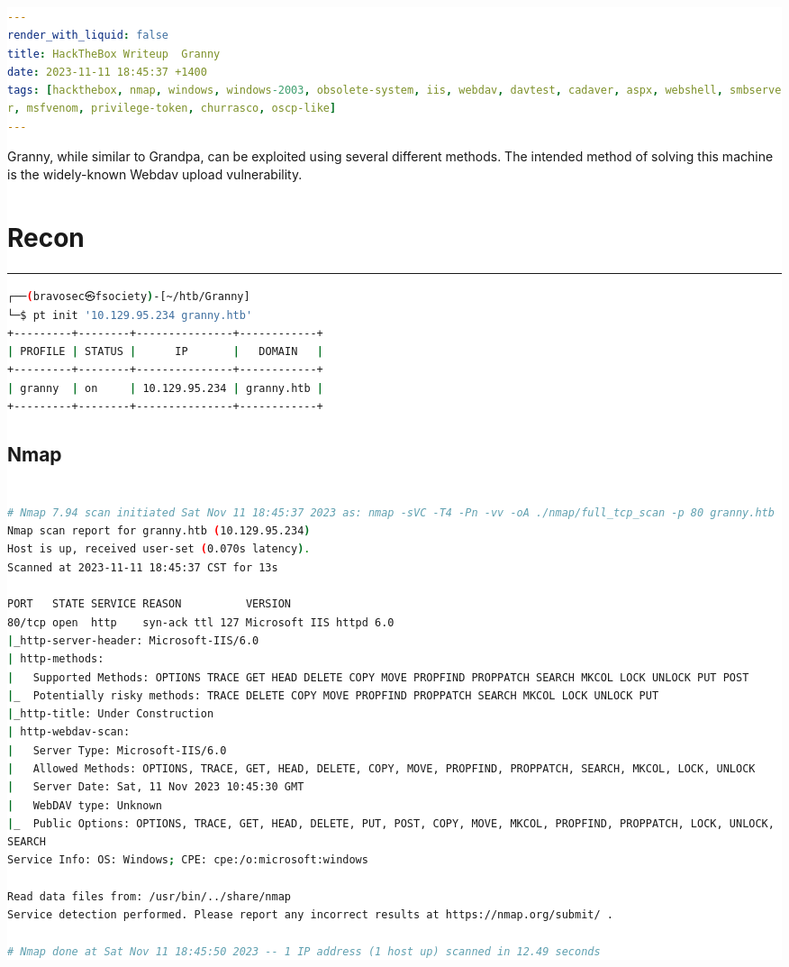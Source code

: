```yaml
---
render_with_liquid: false
title: HackTheBox Writeup  Granny
date: 2023-11-11 18:45:37 +1400
tags: [hackthebox, nmap, windows, windows-2003, obsolete-system, iis, webdav, davtest, cadaver, aspx, webshell, smbserver, msfvenom, privilege-token, churrasco, oscp-like]
---
```




Granny, while similar to Grandpa, can be exploited using several different methods. The intended method of solving this machine is the widely-known Webdav upload vulnerability.


# Recon
---
```bash
┌──(bravosec㉿fsociety)-[~/htb/Granny]
└─$ pt init '10.129.95.234 granny.htb'
+---------+--------+---------------+------------+
| PROFILE | STATUS |      IP       |   DOMAIN   |
+---------+--------+---------------+------------+
| granny  | on     | 10.129.95.234 | granny.htb |
+---------+--------+---------------+------------+
```

## Nmap

```bash

# Nmap 7.94 scan initiated Sat Nov 11 18:45:37 2023 as: nmap -sVC -T4 -Pn -vv -oA ./nmap/full_tcp_scan -p 80 granny.htb
Nmap scan report for granny.htb (10.129.95.234)
Host is up, received user-set (0.070s latency).
Scanned at 2023-11-11 18:45:37 CST for 13s

PORT   STATE SERVICE REASON          VERSION
80/tcp open  http    syn-ack ttl 127 Microsoft IIS httpd 6.0
|_http-server-header: Microsoft-IIS/6.0
| http-methods:
|   Supported Methods: OPTIONS TRACE GET HEAD DELETE COPY MOVE PROPFIND PROPPATCH SEARCH MKCOL LOCK UNLOCK PUT POST
|_  Potentially risky methods: TRACE DELETE COPY MOVE PROPFIND PROPPATCH SEARCH MKCOL LOCK UNLOCK PUT
|_http-title: Under Construction
| http-webdav-scan:
|   Server Type: Microsoft-IIS/6.0
|   Allowed Methods: OPTIONS, TRACE, GET, HEAD, DELETE, COPY, MOVE, PROPFIND, PROPPATCH, SEARCH, MKCOL, LOCK, UNLOCK
|   Server Date: Sat, 11 Nov 2023 10:45:30 GMT
|   WebDAV type: Unknown
|_  Public Options: OPTIONS, TRACE, GET, HEAD, DELETE, PUT, POST, COPY, MOVE, MKCOL, PROPFIND, PROPPATCH, LOCK, UNLOCK, SEARCH
Service Info: OS: Windows; CPE: cpe:/o:microsoft:windows

Read data files from: /usr/bin/../share/nmap
Service detection performed. Please report any incorrect results at https://nmap.org/submit/ .

# Nmap done at Sat Nov 11 18:45:50 2023 -- 1 IP address (1 host up) scanned in 12.49 seconds
```
